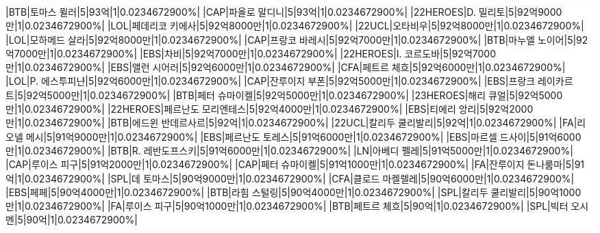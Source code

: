 |BTB|토마스 뮐러|5|93억|1|0.0234672900%|
|CAP|파올로 말디니|5|93억|1|0.0234672900%|
|22HEROES|D. 밀리토|5|92억9000만|1|0.0234672900%|
|LOL|페데리코 키에사|5|92억8000만|1|0.0234672900%|
|22UCL|오타비우|5|92억8000만|1|0.0234672900%|
|LOL|모하메드 살라|5|92억8000만|1|0.0234672900%|
|CAP|프랑코 바레시|5|92억7000만|1|0.0234672900%|
|BTB|마누엘 노이어|5|92억7000만|1|0.0234672900%|
|EBS|차비|5|92억7000만|1|0.0234672900%|
|22HEROES|I. 코르도바|5|92억7000만|1|0.0234672900%|
|EBS|앨런 시어러|5|92억6000만|1|0.0234672900%|
|CFA|페트르 체흐|5|92억6000만|1|0.0234672900%|
|LOL|P. 에스투피냔|5|92억6000만|1|0.0234672900%|
|CAP|잔루이지 부폰|5|92억5000만|1|0.0234672900%|
|EBS|프랑크 레이카르트|5|92억5000만|1|0.0234672900%|
|BTB|페터 슈마이켈|5|92억5000만|1|0.0234672900%|
|23HEROES|해리 큐얼|5|92억5000만|1|0.0234672900%|
|22HEROES|페르난도 모리엔테스|5|92억4000만|1|0.0234672900%|
|EBS|티에리 앙리|5|92억2000만|1|0.0234672900%|
|BTB|에드윈 반데르사르|5|92억|1|0.0234672900%|
|22UCL|칼리두 쿨리발리|5|92억|1|0.0234672900%|
|FA|리오넬 메시|5|91억9000만|1|0.0234672900%|
|EBS|페르난도 토레스|5|91억6000만|1|0.0234672900%|
|EBS|마르셀 드사이|5|91억6000만|1|0.0234672900%|
|BTB|R. 레반도프스키|5|91억6000만|1|0.0234672900%|
|LN|아베디 펠레|5|91억5000만|1|0.0234672900%|
|CAP|루이스 피구|5|91억2000만|1|0.0234672900%|
|CAP|페터 슈마이켈|5|91억1000만|1|0.0234672900%|
|FA|잔루이지 돈나룸마|5|91억|1|0.0234672900%|
|SPL|데 토마스|5|90억9000만|1|0.0234672900%|
|CFA|클로드 마켈렐레|5|90억6000만|1|0.0234672900%|
|EBS|페페|5|90억4000만|1|0.0234672900%|
|BTB|라힘 스털링|5|90억4000만|1|0.0234672900%|
|SPL|칼리두 쿨리발리|5|90억1000만|1|0.0234672900%|
|FA|루이스 피구|5|90억1000만|1|0.0234672900%|
|BTB|페트르 체흐|5|90억|1|0.0234672900%|
|SPL|빅터 오시멘|5|90억|1|0.0234672900%|